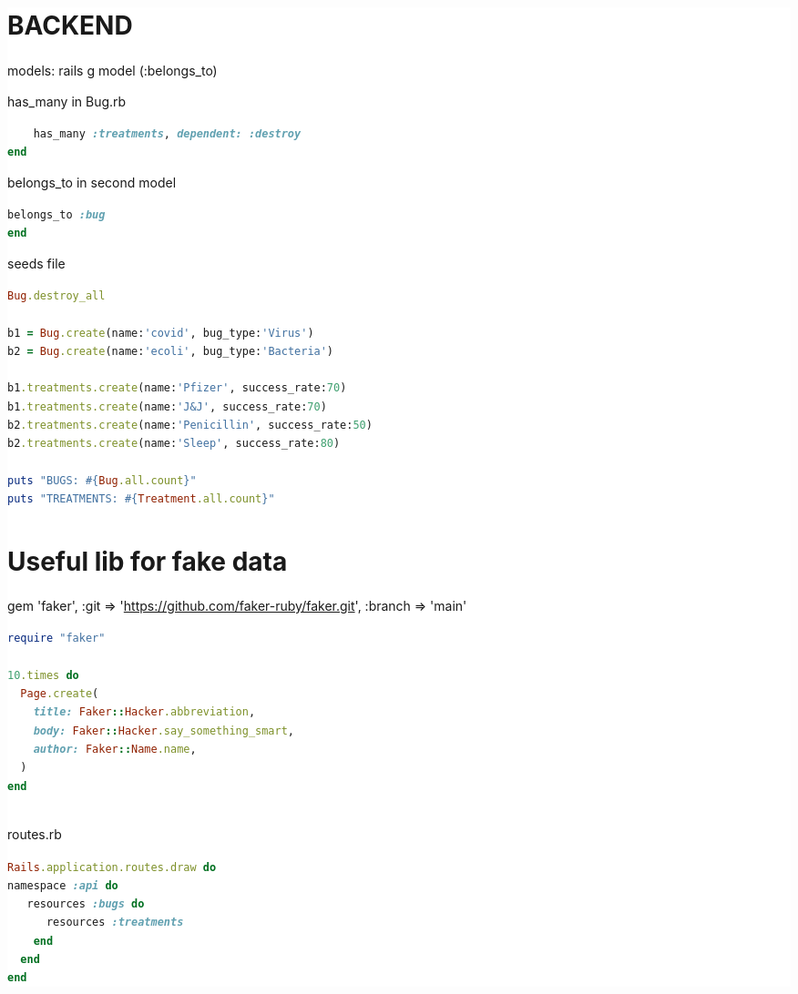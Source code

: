 # BACKEND
 models: rails g model <thing><keys>(<foreign key>:belongs_to)
  
has_many in Bug.rb
```ruby
    has_many :treatments, dependent: :destroy
end
```
belongs_to in second model
```ruby
belongs_to :bug
end
```

seeds file
```ruby
Bug.destroy_all
 
b1 = Bug.create(name:'covid', bug_type:'Virus')
b2 = Bug.create(name:'ecoli', bug_type:'Bacteria')

b1.treatments.create(name:'Pfizer', success_rate:70)
b1.treatments.create(name:'J&J', success_rate:70)
b2.treatments.create(name:'Penicillin', success_rate:50)
b2.treatments.create(name:'Sleep', success_rate:80)

puts "BUGS: #{Bug.all.count}"
puts "TREATMENTS: #{Treatment.all.count}"
```
  

# Useful lib for fake data
gem 'faker', :git => 'https://github.com/faker-ruby/faker.git', :branch => 'main'  
```ruby
require "faker"

10.times do
  Page.create(
    title: Faker::Hacker.abbreviation,
    body: Faker::Hacker.say_something_smart,
    author: Faker::Name.name,
  )
end  
  
```


routes.rb
```ruby
Rails.application.routes.draw do
namespace :api do
   resources :bugs do
      resources :treatments
    end
  end
end
```
